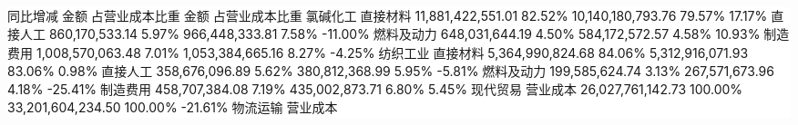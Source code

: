 同比增减
金额
占营业成本比重
金额
占营业成本比重
氯碱化工
直接材料
11,881,422,551.01
82.52%
10,140,180,793.76
79.57%
17.17%
直接人工
860,170,533.14
5.97%
966,448,333.81
7.58%
-11.00%
燃料及动力
648,031,644.19
4.50%
584,172,572.57
4.58%
10.93%
制造费用
1,008,570,063.48
7.01%
1,053,384,665.16
8.27%
-4.25%
纺织工业
直接材料
5,364,990,824.68
84.06%
5,312,916,071.93
83.06%
0.98%
直接人工
358,676,096.89
5.62%
380,812,368.99
5.95%
-5.81%
燃料及动力
199,585,624.74
3.13%
267,571,673.96
4.18%
-25.41%
制造费用
458,707,384.08
7.19%
435,002,873.71
6.80%
5.45%
现代贸易
营业成本
26,027,761,142.73
100.00%
33,201,604,234.50
100.00%
-21.61%
物流运输
营业成本